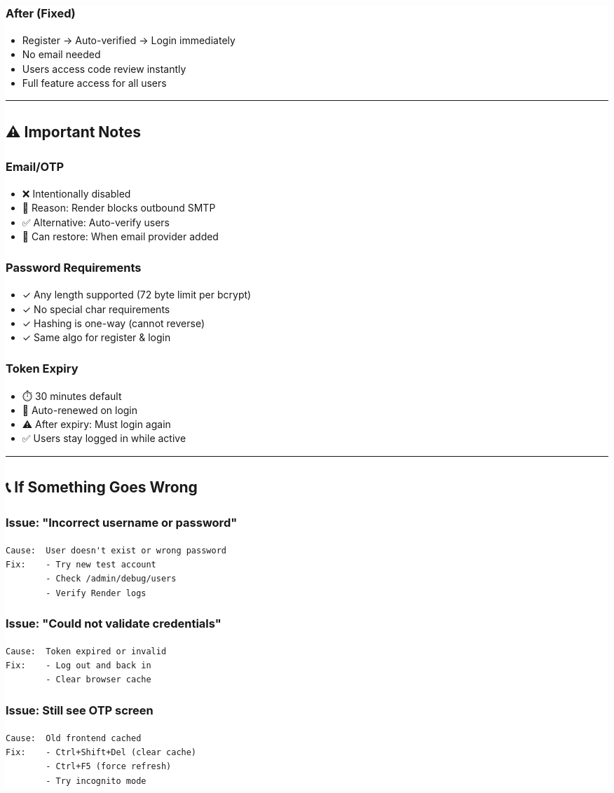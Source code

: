 ### After (Fixed)
- Register → Auto-verified → Login immediately
- No email needed
- Users access code review instantly
- Full feature access for all users

---

## ⚠️ Important Notes

### Email/OTP
- ❌ Intentionally disabled
- 📍 Reason: Render blocks outbound SMTP
- ✅ Alternative: Auto-verify users
- 🔄 Can restore: When email provider added

### Password Requirements
- ✓ Any length supported (72 byte limit per bcrypt)
- ✓ No special char requirements
- ✓ Hashing is one-way (cannot reverse)
- ✓ Same algo for register & login

### Token Expiry
- ⏱️ 30 minutes default
- 🔄 Auto-renewed on login
- ⚠️ After expiry: Must login again
- ✅ Users stay logged in while active

---

## 📞 If Something Goes Wrong

### Issue: "Incorrect username or password"
```
Cause:  User doesn't exist or wrong password
Fix:    - Try new test account
        - Check /admin/debug/users
        - Verify Render logs
```

### Issue: "Could not validate credentials"
```
Cause:  Token expired or invalid
Fix:    - Log out and back in
        - Clear browser cache
```

### Issue: Still see OTP screen
```
Cause:  Old frontend cached
Fix:    - Ctrl+Shift+Del (clear cache)
        - Ctrl+F5 (force refresh)
        - Try incognito mode
```
